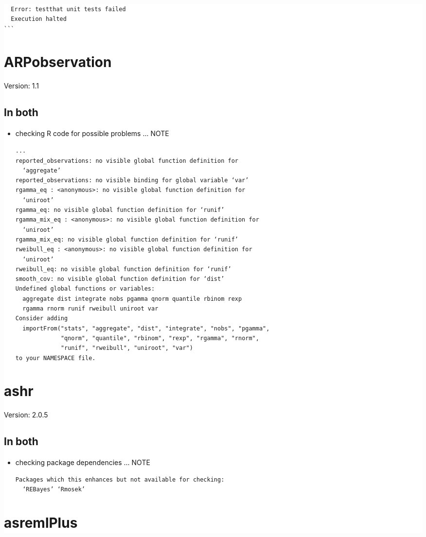       Error: testthat unit tests failed
      Execution halted
    ```

# ARPobservation

Version: 1.1

## In both

*   checking R code for possible problems ... NOTE
    ```
    ...
    reported_observations: no visible global function definition for
      ‘aggregate’
    reported_observations: no visible binding for global variable ‘var’
    rgamma_eq : <anonymous>: no visible global function definition for
      ‘uniroot’
    rgamma_eq: no visible global function definition for ‘runif’
    rgamma_mix_eq : <anonymous>: no visible global function definition for
      ‘uniroot’
    rgamma_mix_eq: no visible global function definition for ‘runif’
    rweibull_eq : <anonymous>: no visible global function definition for
      ‘uniroot’
    rweibull_eq: no visible global function definition for ‘runif’
    smooth_cov: no visible global function definition for ‘dist’
    Undefined global functions or variables:
      aggregate dist integrate nobs pgamma qnorm quantile rbinom rexp
      rgamma rnorm runif rweibull uniroot var
    Consider adding
      importFrom("stats", "aggregate", "dist", "integrate", "nobs", "pgamma",
                 "qnorm", "quantile", "rbinom", "rexp", "rgamma", "rnorm",
                 "runif", "rweibull", "uniroot", "var")
    to your NAMESPACE file.
    ```

# ashr

Version: 2.0.5

## In both

*   checking package dependencies ... NOTE
    ```
    Packages which this enhances but not available for checking:
      ‘REBayes’ ‘Rmosek’
    ```

# asremlPlus
